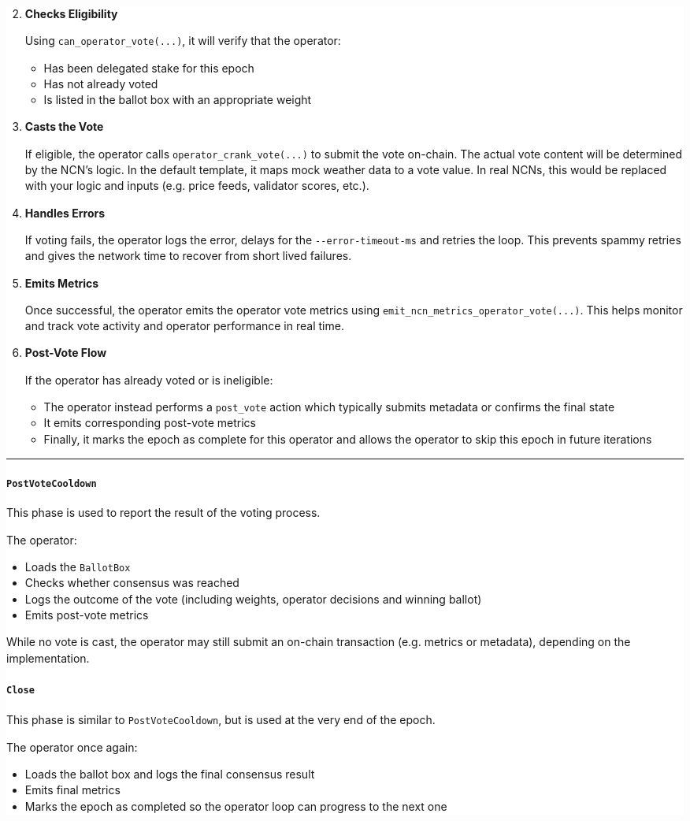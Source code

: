 2. **Checks Eligibility**
    
    Using `can_operator_vote(...)`, it will verify that the operator:
    
    - Has been delegated stake for this epoch
    - Has not already voted
    - Is listed in the ballot box with an appropriate weight
3. **Casts the Vote**
    
    If eligible, the operator calls `operator_crank_vote(...)` to submit the vote on-chain. The actual vote content will be determined by the NCN’s logic. In the default template, it maps mock weather data to a vote value. In real NCNs, this would be replaced with your logic and inputs (e.g. price feeds, validator scores, etc.).
    
4. **Handles Errors**
    
    If voting fails, the operator logs the error, delays for the `--error-timeout-ms` and retries the loop. This prevents spammy retries and gives the network time to recover from short lived failures.
    
5. **Emits Metrics**
    
    Once successful, the operator emits the operator vote metrics using `emit_ncn_metrics_operator_vote(...)`. This helps monitor and track vote activity and operator performance in real time.
    
6. **Post-Vote Flow**
    
    If the operator has already voted or is ineligible:
    
    - The operator instead performs a `post_vote` action which typically submits metadata or confirms the final state
    - It emits corresponding post-vote metrics
    - Finally, it marks the epoch as complete for this operator and allows the operator to skip this epoch in future iterations

---

#### `PostVoteCooldown`

This phase is used to report the result of the voting process.

The operator:

- Loads the `BallotBox`
- Checks whether consensus was reached
- Logs the outcome of the vote (including weights, operator decisions and winning ballot)
- Emits post-vote metrics

While no vote is cast, the operator may still submit an on-chain transaction (e.g. metrics or metadata), depending on the implementation.

#### `Close`

This phase is similar to `PostVoteCooldown`, but is used at the very end of the epoch.

The operator once again:

- Loads the ballot box and logs the final consensus result
- Emits final metrics
- Marks the epoch as completed so the operator loop can progress to the next one
